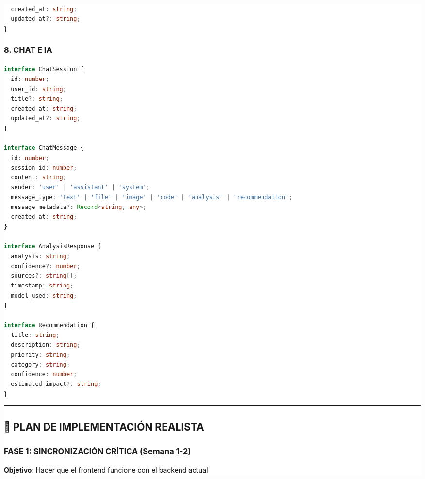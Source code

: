 ```typescript
  created_at: string;
  updated_at?: string;
}
```

### **8. CHAT E IA**
```typescript
interface ChatSession {
  id: number;
  user_id: string;
  title?: string;
  created_at: string;
  updated_at?: string;
}

interface ChatMessage {
  id: number;
  session_id: number;
  content: string;
  sender: 'user' | 'assistant' | 'system';
  message_type: 'text' | 'file' | 'image' | 'code' | 'analysis' | 'recommendation';
  message_metadata?: Record<string, any>;
  created_at: string;
}

interface AnalysisResponse {
  analysis: string;
  confidence?: number;
  sources?: string[];
  timestamp: string;
  model_used: string;
}

interface Recommendation {
  title: string;
  description: string;
  priority: string;
  category: string;
  confidence: number;
  estimated_impact?: string;
}
```

---

## 🎯 **PLAN DE IMPLEMENTACIÓN REALISTA**

### **FASE 1: SINCRONIZACIÓN CRÍTICA (Semana 1-2)**
**Objetivo**: Hacer que el frontend funcione con el backend actual
